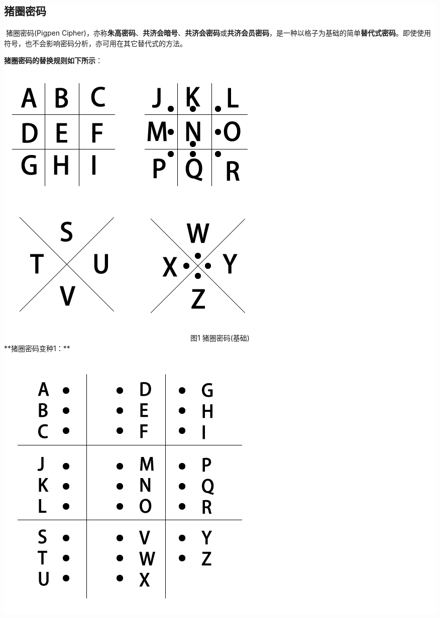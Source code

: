 
## 猪圈密码

​		猪圈密码(Pigpen Cipher)，亦称**朱高密码**、**共济会暗号**、**共济会密码**或**共济会员密码**，是一种以格子为基础的简单**替代式密码**。即使使用符号，也不会影响密码分析，亦可用在其它替代式的方法。

**猪圈密码的替换规则如下所示**：

![猪圈密码(基础)](../../../MarkdownImgs/安全技术/密码学/密码学/猪圈密码(基础).png)

<center>图1 猪圈密码(基础)</center>
**猪圈密码变种1：**

![猪圈密码(变种1)](../../../MarkdownImgs/安全技术/密码学/密码学/猪圈密码(变种1).png)
